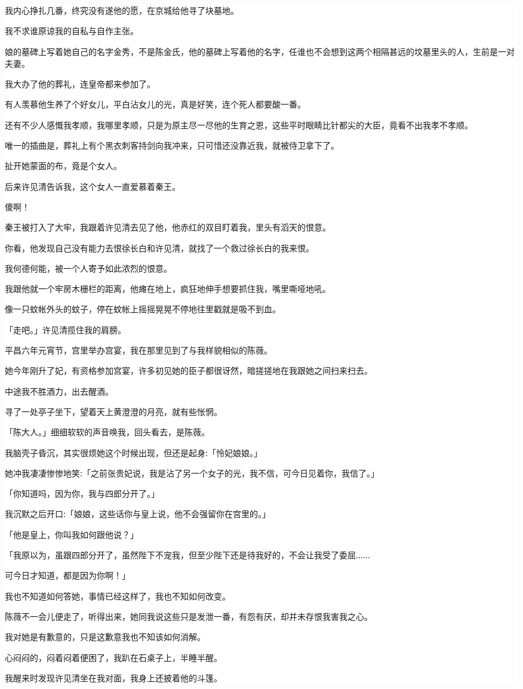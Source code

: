 我内心挣扎几番，终究没有遂他的愿，在京城给他寻了块墓地。

我不求谁原谅我的自私与自作主张。

娘的墓碑上写着她自己的名字金秀，不是陈金氏，他的墓碑上写着他的名字，任谁也不会想到这两个相隔甚远的坟墓里头的人，生前是一对夫妻。

我大办了他的葬礼，连皇帝都来参加了。

有人羡慕他生养了个好女儿，平白沾女儿的光，真是好笑，连个死人都要酸一番。

还有不少人感慨我孝顺，我哪里孝顺，只是为原主尽一尽他的生育之恩，这些平时眼睛比针都尖的大臣，竟看不出我孝不孝顺。

唯一的插曲是，葬礼上有个黑衣刺客持剑向我冲来，只可惜还没靠近我，就被侍卫拿下了。

扯开她蒙面的布，竟是个女人。

后来许见清告诉我，这个女人一直爱慕着秦王。

傻啊！

秦王被打入了大牢，我跟着许见清去见了他，他赤红的双目盯着我，里头有滔天的恨意。

你看，他发现自己没有能力去恨徐长白和许见清，就找了一个救过徐长白的我来恨。

我何德何能，被一个人寄予如此浓烈的恨意。

我跟他就一个牢房木栅栏的距离，他瘫在地上，疯狂地伸手想要抓住我，嘴里嘶哑地吼。

像一只蚊帐外头的蚊子，停在蚊帐上摇摇晃晃不停地往里戳就是吸不到血。

「走吧。」许见清揽住我的肩膀。

平昌六年元宵节，宫里举办宫宴，我在那里见到了与我样貌相似的陈薇。

她今年刚升了妃，有资格参加宫宴，许多初见她的臣子都很讶然，暗搓搓地在我跟她之间扫来扫去。

中途我不胜酒力，出去醒酒。

寻了一处亭子坐下，望着天上黄澄澄的月亮，就有些怅惘。

「陈大人。」细细软软的声音唤我，回头看去，是陈薇。

我脑壳子昏沉，其实很烦她这个时候出现，但还是起身:「怜妃娘娘。」

她冲我凄凄惨惨地笑:「之前张贵妃说，我是沾了另一个女子的光，我不信，可今日见着你，我信了。」

「你知道吗，因为你，我与四郎分开了。」

我沉默之后开口:「娘娘，这些话你与皇上说，他不会强留你在宫里的。」

「他是皇上，你叫我如何跟他说？」

「我原以为，虽跟四郎分开了，虽然陛下不宠我，但至少陛下还是待我好的，不会让我受了委屈……

可今日才知道，都是因为你啊！」

我也不知道如何答她，事情已经这样了，我也不知如何改变。

陈薇不一会儿便走了，听得出来，她同我说这些只是发泄一番，有怨有厌，却并未存恨我害我之心。

我对她是有歉意的，只是这歉意我也不知该如何消解。

心闷闷的，闷着闷着便困了，我趴在石桌子上，半睡半醒。

我醒来时发现许见清坐在我对面，我身上还披着他的斗篷。
